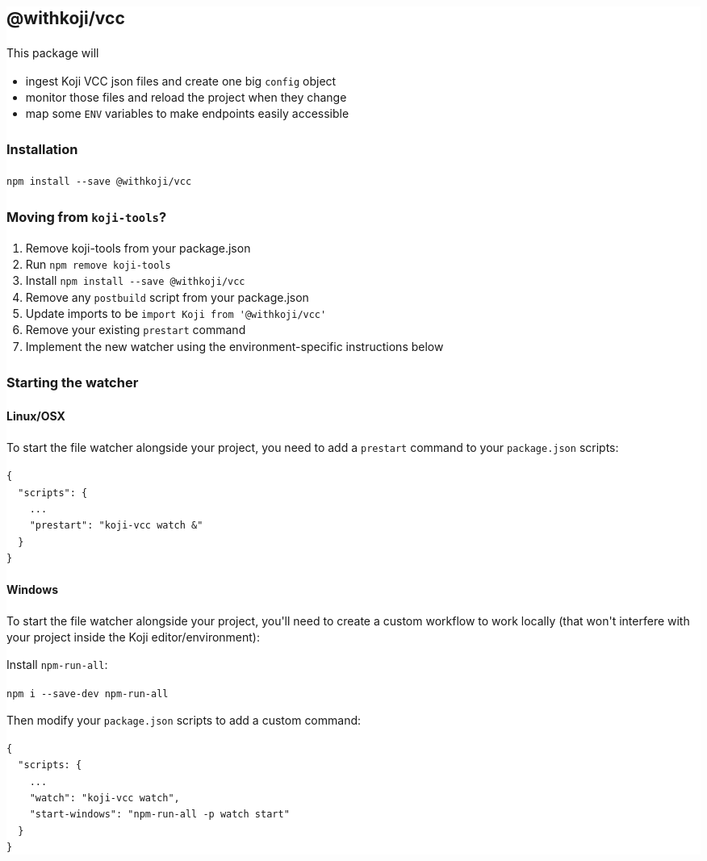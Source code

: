 ## @withkoji/vcc

This package will

- ingest Koji VCC json files and create one big `config` object
- monitor those files and reload the project when they change
- map some `ENV` variables to make endpoints easily accessible

### Installation

`npm install --save @withkoji/vcc`

### Moving from `koji-tools`?

1. Remove koji-tools from your package.json
2. Run `npm remove koji-tools`
3. Install `npm install --save @withkoji/vcc`
4. Remove any `postbuild` script from your package.json
5. Update imports to be `import Koji from '@withkoji/vcc'`
6. Remove your existing `prestart` command
7. Implement the new watcher using the environment-specific instructions below

### Starting the watcher

#### Linux/OSX

To start the file watcher alongside your project, you need to add a `prestart` command to your `package.json` scripts:

```
{
  "scripts": {
    ...
    "prestart": "koji-vcc watch &"
  }
}
```

#### Windows

To start the file watcher alongside your project, you'll need to create a custom workflow to work locally (that won't interfere with your project inside the Koji editor/environment):

Install `npm-run-all`:

`npm i --save-dev npm-run-all`

Then modify your `package.json` scripts to add a custom command:
```
{
  "scripts: {
    ...
    "watch": "koji-vcc watch",
    "start-windows": "npm-run-all -p watch start"
  }
}
```
